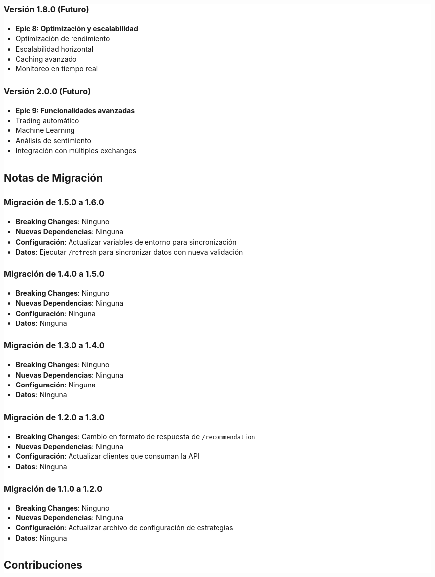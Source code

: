 ### Versión 1.8.0 (Futuro)
- **Epic 8: Optimización y escalabilidad**
- Optimización de rendimiento
- Escalabilidad horizontal
- Caching avanzado
- Monitoreo en tiempo real

### Versión 2.0.0 (Futuro)
- **Epic 9: Funcionalidades avanzadas**
- Trading automático
- Machine Learning
- Análisis de sentimiento
- Integración con múltiples exchanges

## Notas de Migración

### Migración de 1.5.0 a 1.6.0
- **Breaking Changes**: Ninguno
- **Nuevas Dependencias**: Ninguna
- **Configuración**: Actualizar variables de entorno para sincronización
- **Datos**: Ejecutar `/refresh` para sincronizar datos con nueva validación

### Migración de 1.4.0 a 1.5.0
- **Breaking Changes**: Ninguno
- **Nuevas Dependencias**: Ninguna
- **Configuración**: Ninguna
- **Datos**: Ninguna

### Migración de 1.3.0 a 1.4.0
- **Breaking Changes**: Ninguno
- **Nuevas Dependencias**: Ninguna
- **Configuración**: Ninguna
- **Datos**: Ninguna

### Migración de 1.2.0 a 1.3.0
- **Breaking Changes**: Cambio en formato de respuesta de `/recommendation`
- **Nuevas Dependencias**: Ninguna
- **Configuración**: Actualizar clientes que consuman la API
- **Datos**: Ninguna

### Migración de 1.1.0 a 1.2.0
- **Breaking Changes**: Ninguno
- **Nuevas Dependencias**: Ninguna
- **Configuración**: Actualizar archivo de configuración de estrategias
- **Datos**: Ninguna

## Contribuciones
